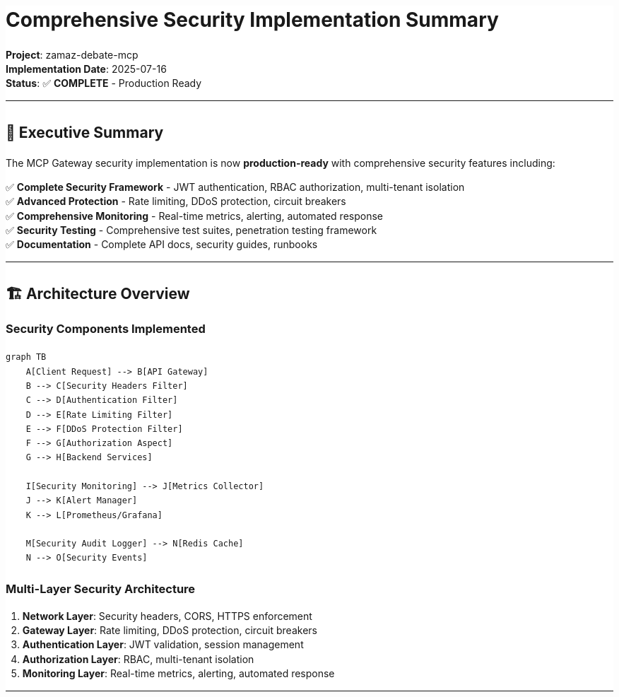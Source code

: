 # Comprehensive Security Implementation Summary

**Project**: zamaz-debate-mcp  
**Implementation Date**: 2025-07-16  
**Status**: ✅ **COMPLETE** - Production Ready

---

## 🎯 Executive Summary

The MCP Gateway security implementation is now **production-ready** with comprehensive security features including:

✅ **Complete Security Framework** - JWT authentication, RBAC authorization, multi-tenant isolation  
✅ **Advanced Protection** - Rate limiting, DDoS protection, circuit breakers  
✅ **Comprehensive Monitoring** - Real-time metrics, alerting, automated response  
✅ **Security Testing** - Comprehensive test suites, penetration testing framework  
✅ **Documentation** - Complete API docs, security guides, runbooks  

---

## 🏗️ Architecture Overview

### Security Components Implemented

```mermaid
graph TB
    A[Client Request] --> B[API Gateway]
    B --> C[Security Headers Filter]
    C --> D[Authentication Filter]
    D --> E[Rate Limiting Filter]
    E --> F[DDoS Protection Filter]
    F --> G[Authorization Aspect]
    G --> H[Backend Services]
    
    I[Security Monitoring] --> J[Metrics Collector]
    J --> K[Alert Manager]
    K --> L[Prometheus/Grafana]
    
    M[Security Audit Logger] --> N[Redis Cache]
    N --> O[Security Events]
```

### Multi-Layer Security Architecture

1. **Network Layer**: Security headers, CORS, HTTPS enforcement
2. **Gateway Layer**: Rate limiting, DDoS protection, circuit breakers
3. **Authentication Layer**: JWT validation, session management
4. **Authorization Layer**: RBAC, multi-tenant isolation
5. **Monitoring Layer**: Real-time metrics, alerting, automated response

---
